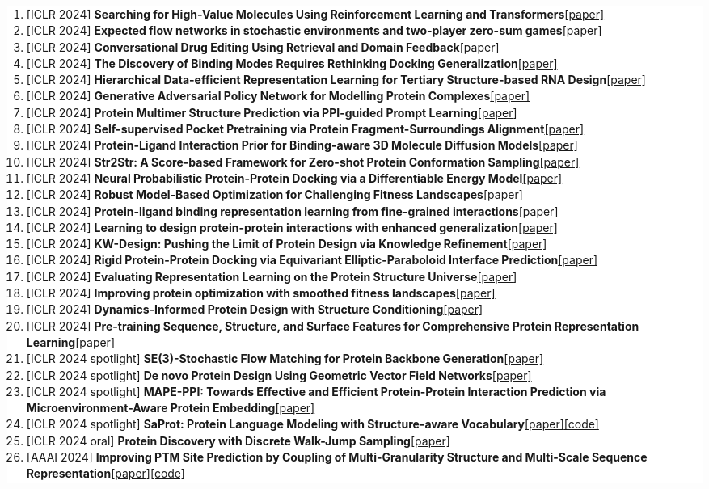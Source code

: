 1. [ICLR 2024] **Searching for High-Value Molecules Using Reinforcement Learning and Transformers**[[paper]](https://openreview.net/forum?id=nqlymMx42E)
1. [ICLR 2024] **Expected flow networks in stochastic environments and two-player zero-sum games**[[paper]](https://openreview.net/forum?id=uH0FGECSEI)
1. [ICLR 2024] **Conversational Drug Editing Using Retrieval and Domain Feedback**[[paper]](https://openreview.net/forum?id=yRrPfKyJQ2)
1. [ICLR 2024] **The Discovery of Binding Modes Requires Rethinking Docking Generalization**[[paper]](https://openreview.net/forum?id=UfBIxpTK10)
1. [ICLR 2024] **Hierarchical Data-efficient Representation Learning for Tertiary Structure-based RNA Design**[[paper]](https://openreview.net/forum?id=RemfXx7ebP)
1. [ICLR 2024] **Generative Adversarial Policy Network for Modelling Protein Complexes**[[paper]](https://openreview.net/forum?id=4MsfQ2H0lP)
1. [ICLR 2024] **Protein Multimer Structure Prediction via PPI-guided Prompt Learning**[[paper]](https://openreview.net/forum?id=OHpvivXrQr)
1. [ICLR 2024] **Self-supervised Pocket Pretraining via Protein Fragment-Surroundings Alignment**[[paper]](https://openreview.net/forum?id=uMAujpVi9m)
1. [ICLR 2024] **Protein-Ligand Interaction Prior for Binding-aware 3D Molecule Diffusion Models**[[paper]](https://openreview.net/forum?id=qH9nrMNTIW)
1. [ICLR 2024] **Str2Str: A Score-based Framework for Zero-shot Protein Conformation Sampling**[[paper]](https://openreview.net/forum?id=C4BikKsgmK)
1. [ICLR 2024] **Neural Probabilistic Protein-Protein Docking via a Differentiable Energy Model**[[paper]](https://openreview.net/forum?id=qg2boc2AwU)
1. [ICLR 2024] **Robust Model-Based Optimization for Challenging Fitness Landscapes**[[paper]](https://openreview.net/forum?id=xhEN0kJh4q)
1. [ICLR 2024] **Protein-ligand binding representation learning from fine-grained interactions**[[paper]](https://openreview.net/forum?id=AXbN2qMNiW)
1. [ICLR 2024] **Learning to design protein-protein interactions with enhanced generalization**[[paper]](https://openreview.net/forum?id=xcMmebCT7s)
1. [ICLR 2024] **KW-Design: Pushing the Limit of Protein Design via Knowledge Refinement**[[paper]](https://openreview.net/forum?id=mpqMVWgqjn)
1. [ICLR 2024] **Rigid Protein-Protein Docking via Equivariant Elliptic-Paraboloid Interface Prediction**[[paper]](https://openreview.net/forum?id=zgQ0PHeGnL)
1. [ICLR 2024] **Evaluating Representation Learning on the Protein Structure Universe**[[paper]](https://openreview.net/forum?id=sTYuRVrdK3)
1. [ICLR 2024] **Improving protein optimization with smoothed fitness landscapes**[[paper]](https://openreview.net/forum?id=rxlF2Zv8x0)
1. [ICLR 2024] **Dynamics-Informed Protein Design with Structure Conditioning**[[paper]](https://openreview.net/forum?id=jZPqf2G9Sw)
1. [ICLR 2024] **Pre-training Sequence, Structure, and Surface Features for Comprehensive Protein Representation Learning**[[paper]](https://openreview.net/forum?id=BEH4mGo7zP)
1. [ICLR 2024 spotlight] **SE(3)-Stochastic Flow Matching for Protein Backbone Generation**[[paper]](https://openreview.net/forum?id=kJFIH23hXb)
1. [ICLR 2024 spotlight] **De novo Protein Design Using Geometric Vector Field Networks**[[paper]](https://openreview.net/forum?id=9UIGyJJpay)
1. [ICLR 2024 spotlight] **MAPE-PPI: Towards Effective and Efficient Protein-Protein Interaction Prediction via Microenvironment-Aware Protein Embedding**[[paper]](https://openreview.net/forum?id=itGkF993gz)
1. [ICLR 2024 spotlight] **SaProt: Protein Language Modeling with Structure-aware Vocabulary**[[paper]](https://openreview.net/forum?id=6MRm3G4NiU)[[code]](https://github.com/SaProt/SaProt)
1. [ICLR 2024 oral] **Protein Discovery with Discrete Walk-Jump Sampling**[[paper]](https://openreview.net/forum?id=zMPHKOmQNb)
1. [AAAI 2024] **Improving PTM Site Prediction by Coupling of Multi-Granularity Structure and Multi-Scale Sequence Representation**[[paper]](https://arxiv.org/pdf/2401.10211.pdf)[[code]](https://github.com/LZY-HZAU/PTM-CMGMS)
